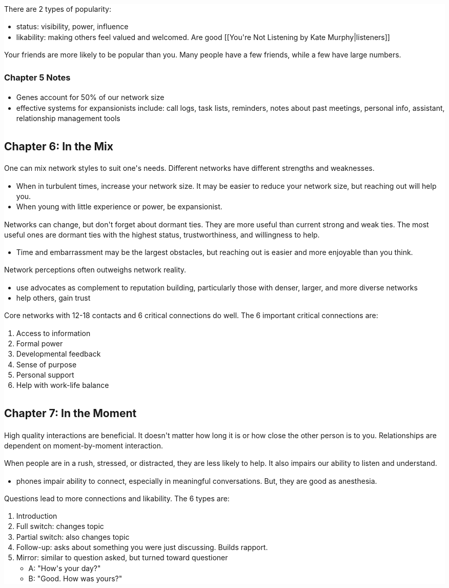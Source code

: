 There are 2 types of popularity:
- status: visibility, power, influence
- likability: making others feel valued and welcomed. Are good [[You're Not Listening by Kate Murphy|listeners]]

Your friends are more likely to be popular than you. Many people have a few friends, while a few have large numbers.

### Chapter 5 Notes
- Genes account for 50% of our network size
- effective systems for expansionists include: call logs, task lists, reminders, notes about past meetings, personal info, assistant, relationship management tools

## Chapter 6: In the Mix
One can mix network styles to suit one's needs. Different networks have different strengths and weaknesses.
- When in turbulent times, increase your network size. It may be easier to reduce your network size, but reaching out will help you.
- When young with little experience or power, be expansionist.

Networks can change, but don't forget about dormant ties. They are more useful than current strong and weak ties. The most useful ones are dormant ties with the highest status, trustworthiness, and willingness to help.
- Time and embarrassment may be the largest obstacles, but reaching out is easier and more enjoyable than you think.

Network perceptions often outweighs network reality.
- use advocates as complement to reputation building, particularly those with denser, larger, and more diverse networks
- help others, gain trust

Core networks with 12-18 contacts and 6 critical connections do well. The 6 important critical connections are:
1. Access to information
2. Formal power
3. Developmental feedback
4. Sense of purpose
5. Personal support
6. Help with work-life balance


## Chapter 7: In the Moment
High quality interactions are beneficial. It doesn't matter how long it is or how close the other person is to you. Relationships are dependent on moment-by-moment interaction.

When people are in a rush, stressed, or distracted, they are less likely to help. It also impairs our ability to listen and understand.
- phones impair ability to connect, especially in meaningful conversations. But, they are good as anesthesia.

Questions lead to more connections and likability. The 6 types are:
1. Introduction
2. Full switch: changes topic
3. Partial switch: also changes topic
4. Follow-up: asks about something you were just discussing. Builds rapport.
5. Mirror: similar to question asked, but turned toward questioner
	- A: "How's your day?"
	- B: "Good. How was yours?"
